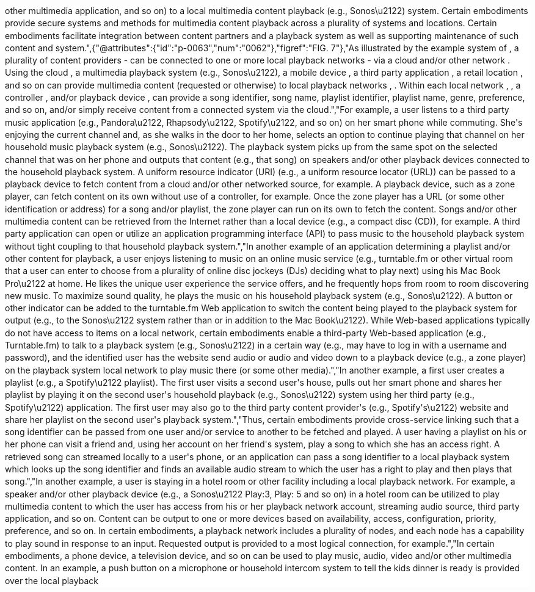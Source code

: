 other multimedia application, and so on) to a local multimedia content playback (e.g., Sonos\u2122) system. Certain embodiments provide secure systems and methods for multimedia content playback across a plurality of systems and locations. Certain embodiments facilitate integration between content partners and a playback system as well as supporting maintenance of such content and system.",{"@attributes":{"id":"p-0063","num":"0062"},"figref":"FIG. 7"},"As illustrated by the example system  of , a plurality of content providers - can be connected to one or more local playback networks - via a cloud and\/or other network . Using the cloud , a multimedia playback system  (e.g., Sonos\u2122), a mobile device , a third party application , a retail location , and so on can provide multimedia content (requested or otherwise) to local playback networks , . Within each local network , , a controller ,  and\/or playback device ,  can provide a song identifier, song name, playlist identifier, playlist name, genre, preference, and so on, and\/or simply receive content from a connected system via the cloud.","For example, a user listens to a third party music application (e.g., Pandora\u2122, Rhapsody\u2122, Spotify\u2122, and so on) on her smart phone while commuting. She's enjoying the current channel and, as she walks in the door to her home, selects an option to continue playing that channel on her household music playback system (e.g., Sonos\u2122). The playback system picks up from the same spot on the selected channel that was on her phone and outputs that content (e.g., that song) on speakers and\/or other playback devices connected to the household playback system. A uniform resource indicator (URI) (e.g., a uniform resource locator (URL)) can be passed to a playback device to fetch content from a cloud and\/or other networked source, for example. A playback device, such as a zone player, can fetch content on its own without use of a controller, for example. Once the zone player has a URL (or some other identification or address) for a song and\/or playlist, the zone player can run on its own to fetch the content. Songs and\/or other multimedia content can be retrieved from the Internet rather than a local device (e.g., a compact disc (CD)), for example. A third party application can open or utilize an application programming interface (API) to pass music to the household playback system without tight coupling to that household playback system.","In another example of an application determining a playlist and\/or other content for playback, a user enjoys listening to music on an online music service (e.g., turntable.fm or other virtual room that a user can enter to choose from a plurality of online disc jockeys (DJs) deciding what to play next) using his Mac Book Pro\u2122 at home. He likes the unique user experience the service offers, and he frequently hops from room to room discovering new music. To maximize sound quality, he plays the music on his household playback system (e.g., Sonos\u2122). A button or other indicator can be added to the turntable.fm Web application to switch the content being played to the playback system for output (e.g., to the Sonos\u2122 system rather than or in addition to the Mac Book\u2122). While Web-based applications typically do not have access to items on a local network, certain embodiments enable a third-party Web-based application (e.g., Turntable.fm) to talk to a playback system (e.g., Sonos\u2122) in a certain way (e.g., may have to log in with a username and password), and the identified user has the website send audio or audio and video down to a playback device (e.g., a zone player) on the playback system local network to play music there (or some other media).","In another example, a first user creates a playlist (e.g., a Spotify\u2122 playlist). The first user visits a second user's house, pulls out her smart phone and shares her playlist by playing it on the second user's household playback (e.g., Sonos\u2122) system using her third party (e.g., Spotify\u2122) application. The first user may also go to the third party content provider's (e.g., Spotify's\u2122) website and share her playlist on the second user's playback system.","Thus, certain embodiments provide cross-service linking such that a song identifier can be passed from one user and\/or service to another to be fetched and played. A user having a playlist on his or her phone can visit a friend and, using her account on her friend's system, play a song to which she has an access right. A retrieved song can streamed locally to a user's phone, or an application can pass a song identifier to a local playback system which looks up the song identifier and finds an available audio stream to which the user has a right to play and then plays that song.","In another example, a user is staying in a hotel room or other facility including a local playback network. For example, a speaker and\/or other playback device (e.g., a Sonos\u2122 Play:3, Play: 5 and so on) in a hotel room can be utilized to play multimedia content to which the user has access from his or her playback network account, streaming audio source, third party application, and so on. Content can be output to one or more devices based on availability, access, configuration, priority, preference, and so on. In certain embodiments, a playback network includes a plurality of nodes, and each node has a capability to play sound in response to an input. Requested output is provided to a most logical connection, for example.","In certain embodiments, a phone device, a television device, and so on can be used to play music, audio, video and\/or other multimedia content. In an example, a push button on a microphone or household intercom system to tell the kids dinner is ready is provided over the local playback